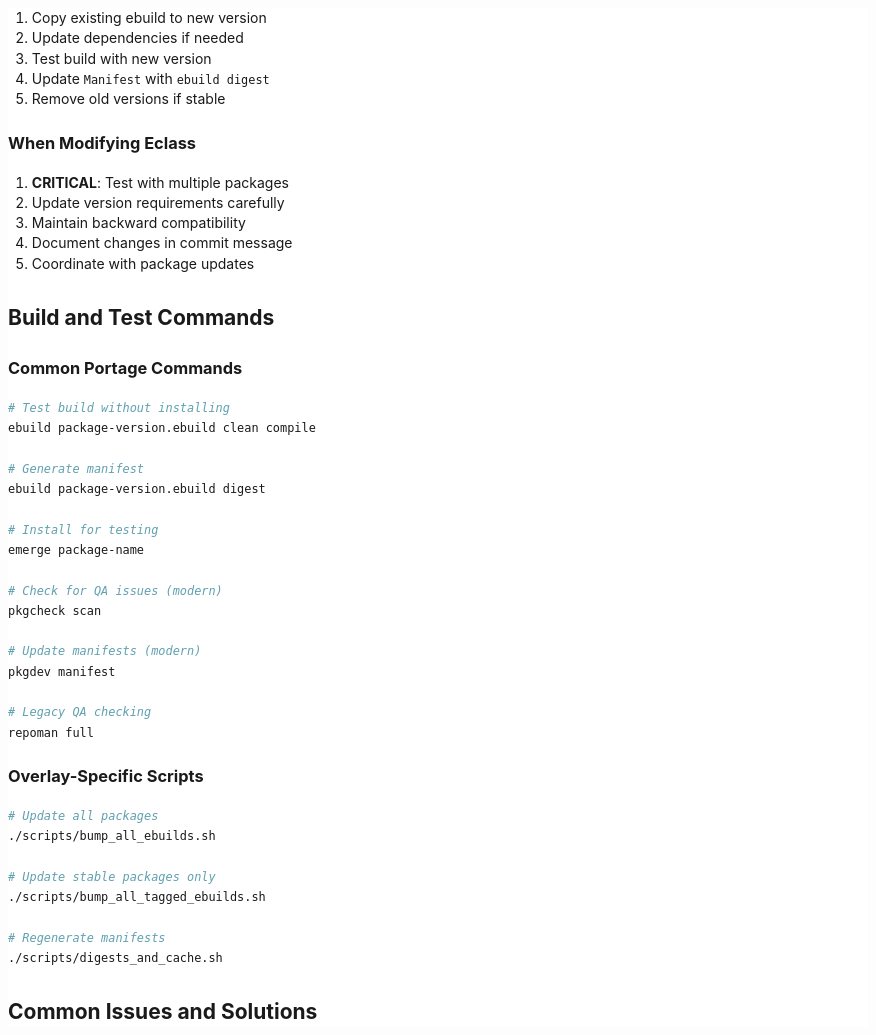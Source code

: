 1. Copy existing ebuild to new version
2. Update dependencies if needed
3. Test build with new version
4. Update `Manifest` with `ebuild digest`
5. Remove old versions if stable

### When Modifying Eclass

1. **CRITICAL**: Test with multiple packages
2. Update version requirements carefully
3. Maintain backward compatibility
4. Document changes in commit message
5. Coordinate with package updates

## Build and Test Commands

### Common Portage Commands

```bash
# Test build without installing
ebuild package-version.ebuild clean compile

# Generate manifest
ebuild package-version.ebuild digest

# Install for testing
emerge package-name

# Check for QA issues (modern)
pkgcheck scan

# Update manifests (modern)
pkgdev manifest

# Legacy QA checking
repoman full
```

### Overlay-Specific Scripts

```bash
# Update all packages
./scripts/bump_all_ebuilds.sh

# Update stable packages only
./scripts/bump_all_tagged_ebuilds.sh

# Regenerate manifests
./scripts/digests_and_cache.sh
```

## Common Issues and Solutions
